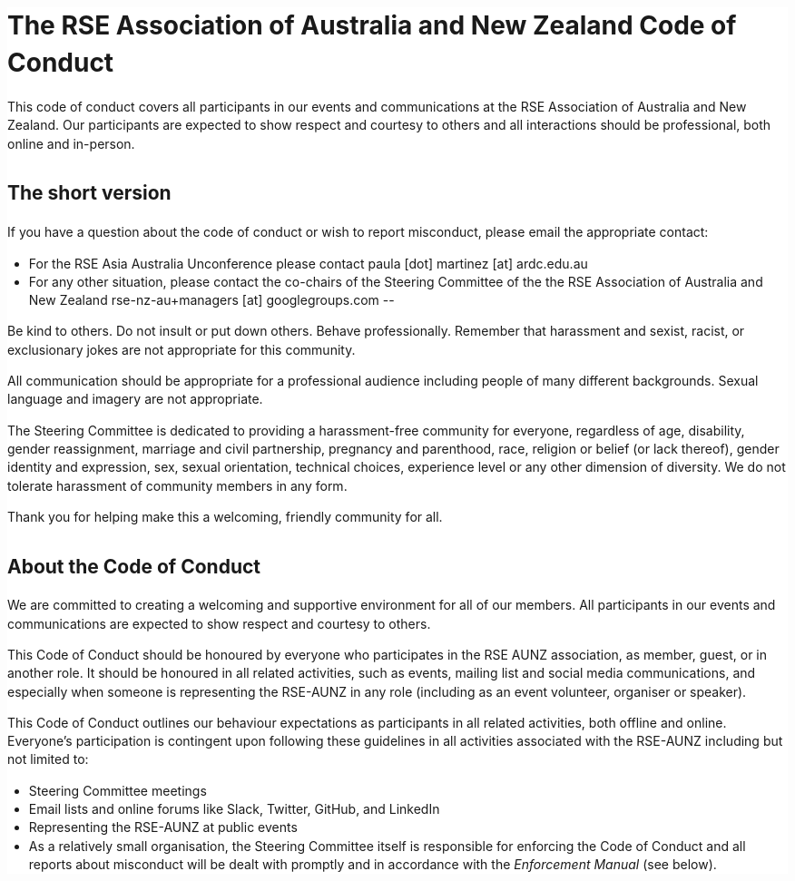 # The RSE Association of Australia and New Zealand Code of Conduct

This code of conduct covers all participants in our events and communications at the RSE Association of Australia and New Zealand. Our participants are expected to show respect and courtesy to others and all interactions should be professional, both online and in-person.


## The short version
If you have a question about the code of conduct or wish to report misconduct, please email the appropriate contact:
- For the RSE Asia Australia Unconference please contact paula [dot] martinez [at] ardc.edu.au
- For any other situation, please contact the co-chairs of the Steering Committee of the the RSE Association of Australia and New Zealand rse-nz-au+managers [at] googlegroups.com
--



</body>
</html>

Be kind to others. Do not insult or put down others. Behave professionally. Remember that harassment and sexist, racist, or exclusionary jokes are not appropriate for this community.

All communication should be appropriate for a professional audience including people of many different backgrounds. Sexual language and imagery are not appropriate.

The Steering Committee is dedicated to providing a harassment-free community for everyone, regardless of age, disability, gender reassignment, marriage and civil partnership, pregnancy and parenthood, race, religion or belief (or lack thereof), gender identity and expression, sex, sexual orientation, technical choices, experience level or any other dimension of diversity. We do not tolerate harassment of community members in any form.

Thank you for helping make this a welcoming, friendly community for all.

## About the Code of Conduct
We are committed to creating a welcoming and supportive environment for all of our members. All participants in our events and communications are expected to show respect and courtesy to others.

This Code of Conduct should be honoured by everyone who participates in the RSE AUNZ association, as member, guest, or in another role. It should be honoured in all related activities, such as events, mailing list and social media communications, and especially when someone is representing the RSE-AUNZ in any role (including as an event volunteer, organiser or speaker).

This Code of Conduct outlines our behaviour expectations as participants in all related activities, both offline and online. Everyone’s participation is contingent upon following these guidelines in all activities associated with the RSE-AUNZ including but not limited to:

- Steering Committee meetings
- Email lists and online forums like Slack, Twitter, GitHub, and LinkedIn
- Representing the RSE-AUNZ at public events
- As a relatively small organisation, the Steering Committee itself is responsible for enforcing the Code of Conduct and all reports about misconduct will be dealt with promptly and in accordance with the *Enforcement Manual* (see below).
